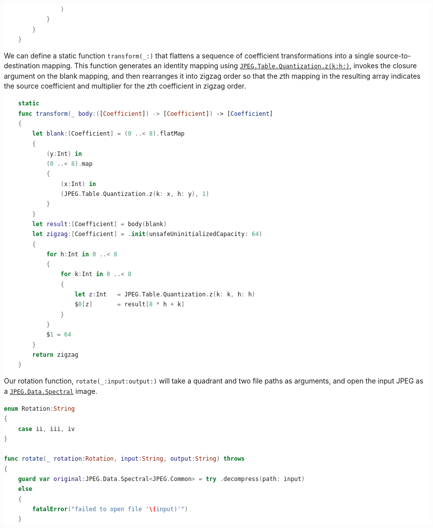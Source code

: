 ```swift
                )
            }
        }
    }
```

We can define a static function `transform(_:)` that flattens a sequence of coefficient transformations into a single source-to-destination mapping. This function generates an identity mapping using [`JPEG.Table.Quantization.z(k:h:)`](https://swiftinit.org/hist/swift-jpeg:master/jpeg/JPEG/Table/Quantization/z%28k:h:%29/), invokes the closure argument on the blank mapping, and then rearranges it into zigzag order so that the *z*th mapping in the resulting array indicates the source coefficient and multiplier for the *z*th coefficient in zigzag order.

```swift
    static
    func transform(_ body:([Coefficient]) -> [Coefficient]) -> [Coefficient]
    {
        let blank:[Coefficient] = (0 ..< 8).flatMap
        {
            (y:Int) in
            (0 ..< 8).map
            {
                (x:Int) in
                (JPEG.Table.Quantization.z(k: x, h: y), 1)
            }
        }
        let result:[Coefficient] = body(blank)
        let zigzag:[Coefficient] = .init(unsafeUninitializedCapacity: 64)
        {
            for h:Int in 0 ..< 8
            {
                for k:Int in 0 ..< 8
                {
                    let z:Int   = JPEG.Table.Quantization.z(k: k, h: h)
                    $0[z]       = result[8 * h + k]
                }
            }
            $1 = 64
        }
        return zigzag
    }
```

Our rotation function, `rotate(_:input:output:)` will take a quadrant and two file paths as arguments, and open the input JPEG as a [`JPEG.Data.Spectral`](https://swiftinit.org/hist/swift-jpeg:master/jpeg/JPEG/Data/Spectral/) image.


```swift
enum Rotation:String
{
    case ii, iii, iv
}

func rotate(_ rotation:Rotation, input:String, output:String) throws
{
    guard var original:JPEG.Data.Spectral<JPEG.Common> = try .decompress(path: input)
    else
    {
        fatalError("failed to open file '\(input)'")
    }
```
